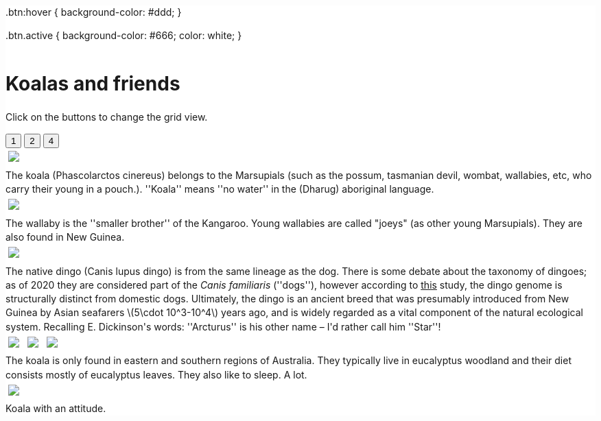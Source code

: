 .btn:hover {
  background-color: #ddd;
}

.btn.active {
  background-color: #666;
  color: white;
}
</style>
</head>
<body>


<div class="header" id="myHeader">
  <h1>Koalas and friends</h1>
  <p>Click on the buttons to change the grid view.</p>
  <button class="btn" onclick="one()">1</button>
  <button class="btn active" onclick="two()">2</button>
  <button class="btn" onclick="four()">4</button>
</div>


<div class="row"> 
  <div class="column">
    <img src="/pictures/wildlife/koala1.jpg" style="width:100%;border:0.3pc solid white">
    <figcaption> The koala (Phascolarctos cinereus) belongs to the Marsupials (such as the possum, tasmanian devil, wombat, wallabies, etc, who carry their young in a pouch.). ''Koala'' means ''no water'' in the (Dharug) aboriginal language. </figcaption>
    <img src="/pictures/wildlife/kan6.jpg" style="width:100%;border:0.3pc solid white">
    <figcaption>The wallaby is the ''smaller brother'' of the Kangaroo. Young wallabies are called "joeys" (as other young Marsupials). They are also found in New Guinea. </figcaption>
    <img src="/pictures/wildlife/dingo.jpg" style="width:100%;border:0.3pc solid white">
    <figcaption> The native dingo (Canis lupus dingo) is from the same lineage as the dog. There is some debate about the taxonomy of dingoes; as of 2020 they are considered part of the <i>Canis familiaris</i> (''dogs''), however according to <a href="https://www.science.org/doi/10.1126/sciadv.abm5944">this</a> study, the dingo genome is structurally distinct from domestic dogs. Ultimately, the dingo is an ancient breed that was presumably introduced from New Guinea by Asian seafarers \(5\cdot 10^3-10^4\) years ago, and is widely regarded as a vital component of the natural ecological system. Recalling E. Dickinson's words: ''Arcturus'' is his other name – I'd rather call him ''Star''! </figcaption>
  </div>
  <div class="column">
    <img src="/pictures/wildlife/kan1.jpg" style="width:100%;border:0.3pc solid white">
    <img src="/pictures/wildlife/kan3.jpg" style="width:100%;border:0.3pc solid white">
    <img src="/pictures/wildlife/koala6.jpg" style="width:100%;border:0.3pc solid white">
    <figcaption> The koala is only found in eastern and southern regions of Australia. They typically live in eucalyptus woodland and their diet consists mostly of eucalyptus leaves. They also like to sleep. A lot. </figcaption>
  </div>  
  <div class="column">
    <img src="/pictures/wildlife/koala5.jpg" style="width:100%;border:0.3pc solid white">
    <figcaption> Koala with an attitude. </figcaption>